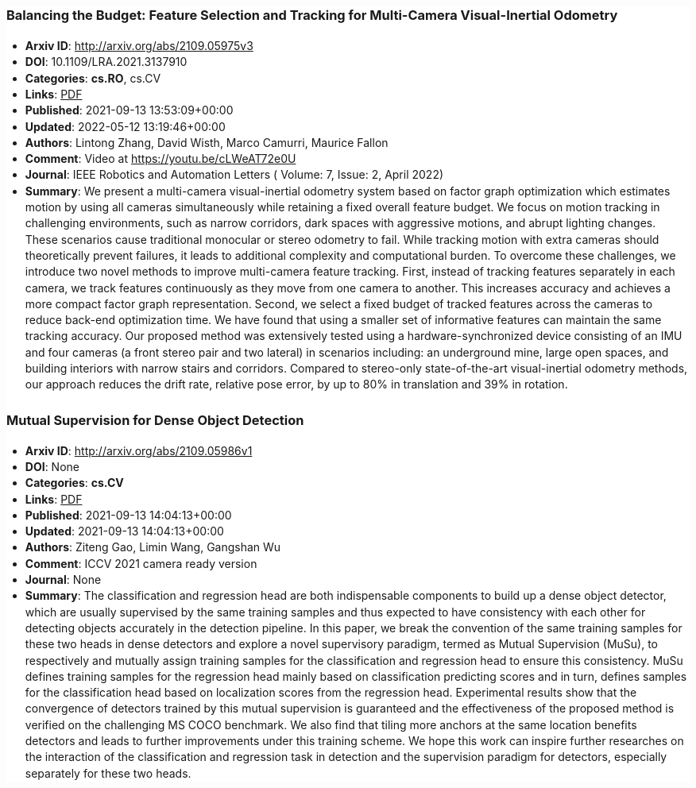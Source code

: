 

### Balancing the Budget: Feature Selection and Tracking for Multi-Camera Visual-Inertial Odometry
- **Arxiv ID**: http://arxiv.org/abs/2109.05975v3
- **DOI**: 10.1109/LRA.2021.3137910
- **Categories**: **cs.RO**, cs.CV
- **Links**: [PDF](http://arxiv.org/pdf/2109.05975v3)
- **Published**: 2021-09-13 13:53:09+00:00
- **Updated**: 2022-05-12 13:19:46+00:00
- **Authors**: Lintong Zhang, David Wisth, Marco Camurri, Maurice Fallon
- **Comment**: Video at https://youtu.be/cLWeAT72e0U
- **Journal**: IEEE Robotics and Automation Letters ( Volume: 7, Issue: 2, April
  2022)
- **Summary**: We present a multi-camera visual-inertial odometry system based on factor graph optimization which estimates motion by using all cameras simultaneously while retaining a fixed overall feature budget. We focus on motion tracking in challenging environments, such as narrow corridors, dark spaces with aggressive motions, and abrupt lighting changes. These scenarios cause traditional monocular or stereo odometry to fail. While tracking motion with extra cameras should theoretically prevent failures, it leads to additional complexity and computational burden. To overcome these challenges, we introduce two novel methods to improve multi-camera feature tracking. First, instead of tracking features separately in each camera, we track features continuously as they move from one camera to another. This increases accuracy and achieves a more compact factor graph representation. Second, we select a fixed budget of tracked features across the cameras to reduce back-end optimization time. We have found that using a smaller set of informative features can maintain the same tracking accuracy. Our proposed method was extensively tested using a hardware-synchronized device consisting of an IMU and four cameras (a front stereo pair and two lateral) in scenarios including: an underground mine, large open spaces, and building interiors with narrow stairs and corridors. Compared to stereo-only state-of-the-art visual-inertial odometry methods, our approach reduces the drift rate, relative pose error, by up to 80% in translation and 39% in rotation.



### Mutual Supervision for Dense Object Detection
- **Arxiv ID**: http://arxiv.org/abs/2109.05986v1
- **DOI**: None
- **Categories**: **cs.CV**
- **Links**: [PDF](http://arxiv.org/pdf/2109.05986v1)
- **Published**: 2021-09-13 14:04:13+00:00
- **Updated**: 2021-09-13 14:04:13+00:00
- **Authors**: Ziteng Gao, Limin Wang, Gangshan Wu
- **Comment**: ICCV 2021 camera ready version
- **Journal**: None
- **Summary**: The classification and regression head are both indispensable components to build up a dense object detector, which are usually supervised by the same training samples and thus expected to have consistency with each other for detecting objects accurately in the detection pipeline. In this paper, we break the convention of the same training samples for these two heads in dense detectors and explore a novel supervisory paradigm, termed as Mutual Supervision (MuSu), to respectively and mutually assign training samples for the classification and regression head to ensure this consistency. MuSu defines training samples for the regression head mainly based on classification predicting scores and in turn, defines samples for the classification head based on localization scores from the regression head. Experimental results show that the convergence of detectors trained by this mutual supervision is guaranteed and the effectiveness of the proposed method is verified on the challenging MS COCO benchmark. We also find that tiling more anchors at the same location benefits detectors and leads to further improvements under this training scheme. We hope this work can inspire further researches on the interaction of the classification and regression task in detection and the supervision paradigm for detectors, especially separately for these two heads.

